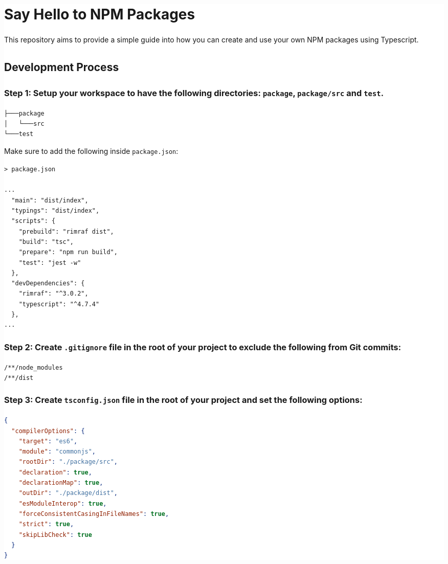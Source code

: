 # Say Hello to NPM Packages

This repository aims to provide a simple guide into how you can create and use your own NPM packages using Typescript.

## Development Process

### Step 1: Setup your workspace to have the following directories: `package`, `package/src` and `test`.

```files
├───package
│   └───src
└───test
```

Make sure to add the following inside `package.json`:

```jsonc
> package.json

...
  "main": "dist/index",
  "typings": "dist/index",
  "scripts": {
    "prebuild": "rimraf dist",
    "build": "tsc",
    "prepare": "npm run build",
    "test": "jest -w"
  },
  "devDependencies": {
    "rimraf": "^3.0.2",
    "typescript": "^4.7.4"
  },
...
```


### Step 2: Create `.gitignore` file in the root of your project to exclude the following from Git commits:

```.gitignore
/**/node_modules
/**/dist
```

### Step 3: Create `tsconfig.json` file in the root of your project and set the following options:

```json
{
  "compilerOptions": {
    "target": "es6",
    "module": "commonjs",
    "rootDir": "./package/src",
    "declaration": true,
    "declarationMap": true,
    "outDir": "./package/dist",
    "esModuleInterop": true,
    "forceConsistentCasingInFileNames": true,
    "strict": true,
    "skipLibCheck": true
  }
}
```
